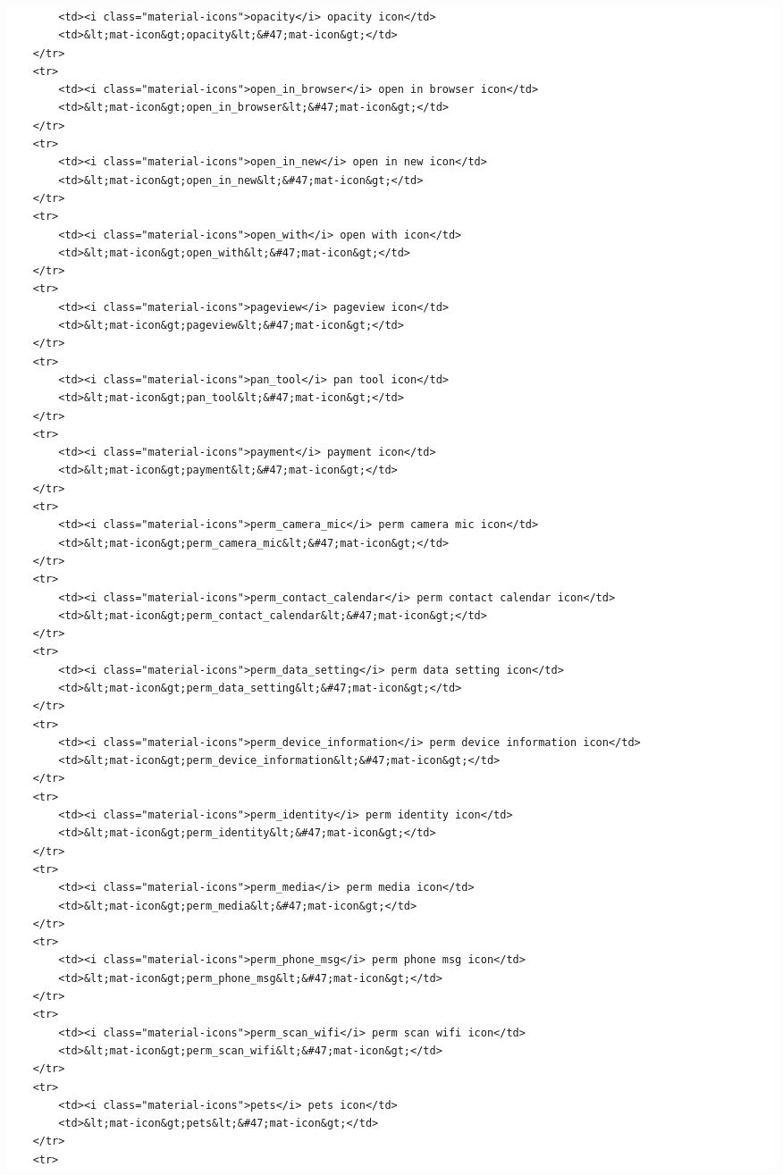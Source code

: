 			<td><i class="material-icons">opacity</i> opacity icon</td>
			<td>&lt;mat-icon&gt;opacity&lt;&#47;mat-icon&gt;</td>
		</tr>
		<tr>
			<td><i class="material-icons">open_in_browser</i> open in browser icon</td>
			<td>&lt;mat-icon&gt;open_in_browser&lt;&#47;mat-icon&gt;</td>
		</tr>
		<tr>
			<td><i class="material-icons">open_in_new</i> open in new icon</td>
			<td>&lt;mat-icon&gt;open_in_new&lt;&#47;mat-icon&gt;</td>
		</tr>
		<tr>
			<td><i class="material-icons">open_with</i> open with icon</td>
			<td>&lt;mat-icon&gt;open_with&lt;&#47;mat-icon&gt;</td>
		</tr>
		<tr>
			<td><i class="material-icons">pageview</i> pageview icon</td>
			<td>&lt;mat-icon&gt;pageview&lt;&#47;mat-icon&gt;</td>
		</tr>
		<tr>
			<td><i class="material-icons">pan_tool</i> pan tool icon</td>
			<td>&lt;mat-icon&gt;pan_tool&lt;&#47;mat-icon&gt;</td>
		</tr>
		<tr>
			<td><i class="material-icons">payment</i> payment icon</td>
			<td>&lt;mat-icon&gt;payment&lt;&#47;mat-icon&gt;</td>
		</tr>
		<tr>
			<td><i class="material-icons">perm_camera_mic</i> perm camera mic icon</td>
			<td>&lt;mat-icon&gt;perm_camera_mic&lt;&#47;mat-icon&gt;</td>
		</tr>
		<tr>
			<td><i class="material-icons">perm_contact_calendar</i> perm contact calendar icon</td>
			<td>&lt;mat-icon&gt;perm_contact_calendar&lt;&#47;mat-icon&gt;</td>
		</tr>
		<tr>
			<td><i class="material-icons">perm_data_setting</i> perm data setting icon</td>
			<td>&lt;mat-icon&gt;perm_data_setting&lt;&#47;mat-icon&gt;</td>
		</tr>
		<tr>
			<td><i class="material-icons">perm_device_information</i> perm device information icon</td>
			<td>&lt;mat-icon&gt;perm_device_information&lt;&#47;mat-icon&gt;</td>
		</tr>
		<tr>
			<td><i class="material-icons">perm_identity</i> perm identity icon</td>
			<td>&lt;mat-icon&gt;perm_identity&lt;&#47;mat-icon&gt;</td>
		</tr>
		<tr>
			<td><i class="material-icons">perm_media</i> perm media icon</td>
			<td>&lt;mat-icon&gt;perm_media&lt;&#47;mat-icon&gt;</td>
		</tr>
		<tr>
			<td><i class="material-icons">perm_phone_msg</i> perm phone msg icon</td>
			<td>&lt;mat-icon&gt;perm_phone_msg&lt;&#47;mat-icon&gt;</td>
		</tr>
		<tr>
			<td><i class="material-icons">perm_scan_wifi</i> perm scan wifi icon</td>
			<td>&lt;mat-icon&gt;perm_scan_wifi&lt;&#47;mat-icon&gt;</td>
		</tr>
		<tr>
			<td><i class="material-icons">pets</i> pets icon</td>
			<td>&lt;mat-icon&gt;pets&lt;&#47;mat-icon&gt;</td>
		</tr>
		<tr>